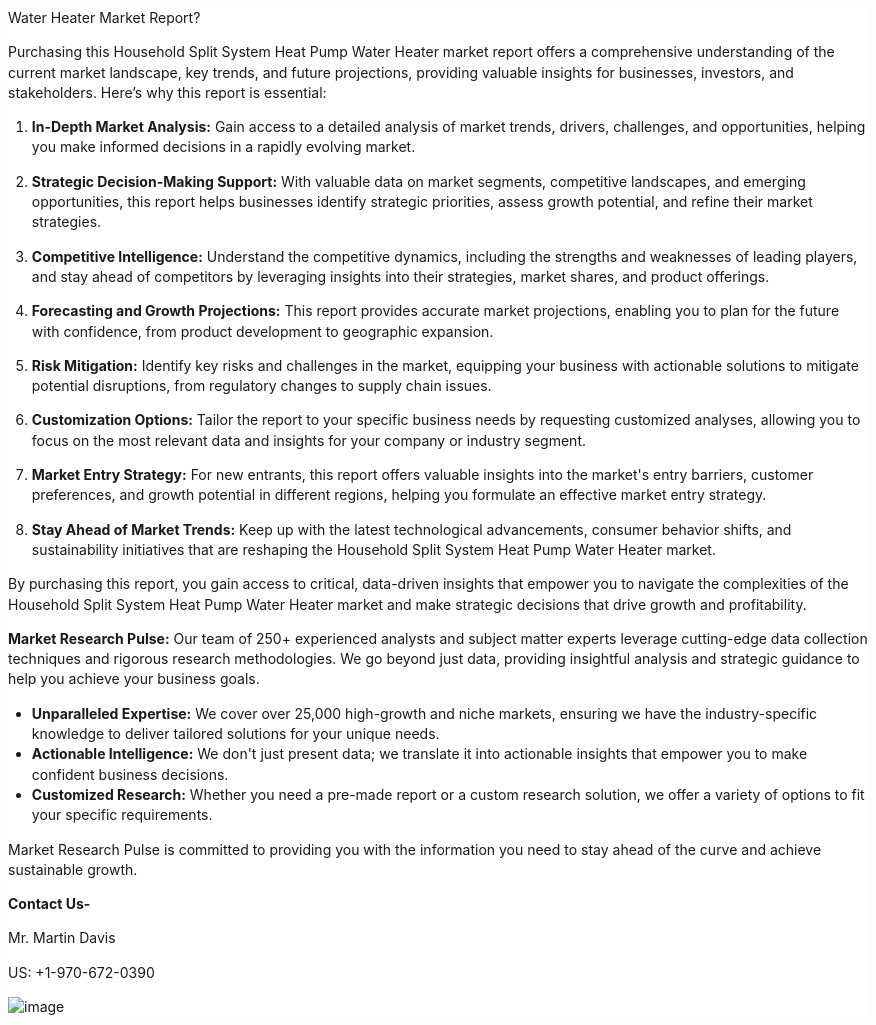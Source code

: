 Water Heater Market Report?</strong></p><p>Purchasing this Household Split System Heat Pump Water Heater market report offers a comprehensive understanding of the current market landscape, key trends, and future projections, providing valuable insights for businesses, investors, and stakeholders. Here&rsquo;s why this report is essential:</p><ol><li><p><strong>In-Depth Market Analysis:</strong> Gain access to a detailed analysis of market trends, drivers, challenges, and opportunities, helping you make informed decisions in a rapidly evolving market.</p></li><li><p><strong>Strategic Decision-Making Support:</strong> With valuable data on market segments, competitive landscapes, and emerging opportunities, this report helps businesses identify strategic priorities, assess growth potential, and refine their market strategies.</p></li><li><p><strong>Competitive Intelligence:</strong> Understand the competitive dynamics, including the strengths and weaknesses of leading players, and stay ahead of competitors by leveraging insights into their strategies, market shares, and product offerings.</p></li><li><p><strong>Forecasting and Growth Projections:</strong> This report provides accurate market projections, enabling you to plan for the future with confidence, from product development to geographic expansion.</p></li><li><p><strong>Risk Mitigation:</strong> Identify key risks and challenges in the market, equipping your business with actionable solutions to mitigate potential disruptions, from regulatory changes to supply chain issues.</p></li><li><p><strong>Customization Options:</strong> Tailor the report to your specific business needs by requesting customized analyses, allowing you to focus on the most relevant data and insights for your company or industry segment.</p></li><li><p><strong>Market Entry Strategy:</strong> For new entrants, this report offers valuable insights into the market's entry barriers, customer preferences, and growth potential in different regions, helping you formulate an effective market entry strategy.</p></li><li><p><strong>Stay Ahead of Market Trends:</strong> Keep up with the latest technological advancements, consumer behavior shifts, and sustainability initiatives that are reshaping the Household Split System Heat Pump Water Heater market.</p></li></ol><p>By purchasing this report, you gain access to critical, data-driven insights that empower you to navigate the complexities of the Household Split System Heat Pump Water Heater market and make strategic decisions that drive growth and profitability.</p><p><strong>Market Research Pulse:</strong>&nbsp;Our team of 250+ experienced analysts and subject matter experts leverage cutting-edge data collection techniques and rigorous research methodologies. We go beyond just data, providing insightful analysis and strategic guidance to help you achieve your business goals.</p><ul><li><strong>Unparalleled Expertise:</strong>&nbsp;We cover over 25,000 high-growth and niche markets, ensuring we have the industry-specific knowledge to deliver tailored solutions for your unique needs.</li><li><strong>Actionable Intelligence:</strong>&nbsp;We don't just present data; we translate it into actionable insights that empower you to make confident business decisions.</li><li><strong>Customized Research:</strong>&nbsp;Whether you need a pre-made report or a custom research solution, we offer a variety of options to fit your specific requirements.</li></ul><p>Market Research Pulse is committed to providing you with the information you need to stay ahead of the curve and achieve sustainable growth.</p><p><strong>Contact Us-</strong></p><p>Mr. Martin Davis</p><p>US: +1-970-672-0390</p>
![image](https://github.com/user-attachments/assets/0dcdfa0c-6332-45b3-b3e0-adaea7a873bf)
